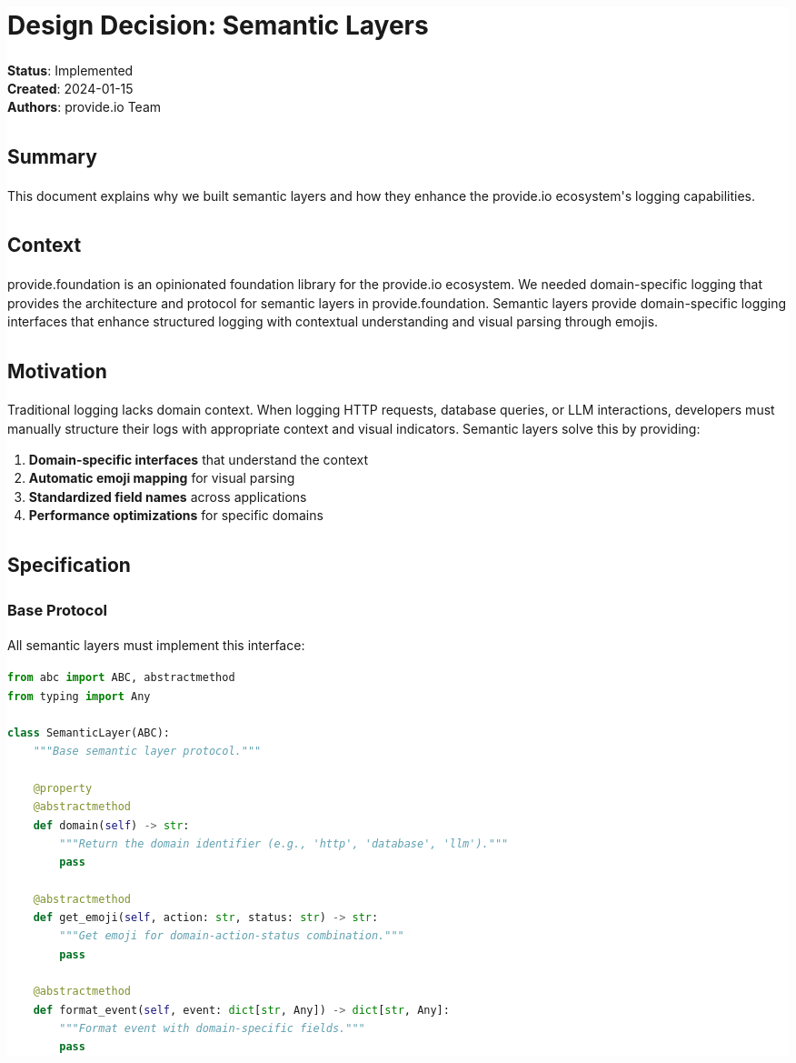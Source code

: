 # Design Decision: Semantic Layers

**Status**: Implemented  
**Created**: 2024-01-15  
**Authors**: provide.io Team

## Summary

This document explains why we built semantic layers and how they enhance the provide.io ecosystem's logging capabilities.

## Context

provide.foundation is an opinionated foundation library for the provide.io ecosystem. We needed domain-specific logging that provides the architecture and protocol for semantic layers in provide.foundation. Semantic layers provide domain-specific logging interfaces that enhance structured logging with contextual understanding and visual parsing through emojis.

## Motivation

Traditional logging lacks domain context. When logging HTTP requests, database queries, or LLM interactions, developers must manually structure their logs with appropriate context and visual indicators. Semantic layers solve this by providing:

1. **Domain-specific interfaces** that understand the context
2. **Automatic emoji mapping** for visual parsing
3. **Standardized field names** across applications
4. **Performance optimizations** for specific domains

## Specification

### Base Protocol

All semantic layers must implement this interface:

```python
from abc import ABC, abstractmethod
from typing import Any

class SemanticLayer(ABC):
    """Base semantic layer protocol."""
    
    @property
    @abstractmethod
    def domain(self) -> str:
        """Return the domain identifier (e.g., 'http', 'database', 'llm')."""
        pass
    
    @abstractmethod
    def get_emoji(self, action: str, status: str) -> str:
        """Get emoji for domain-action-status combination."""
        pass
    
    @abstractmethod
    def format_event(self, event: dict[str, Any]) -> dict[str, Any]:
        """Format event with domain-specific fields."""
        pass
```
